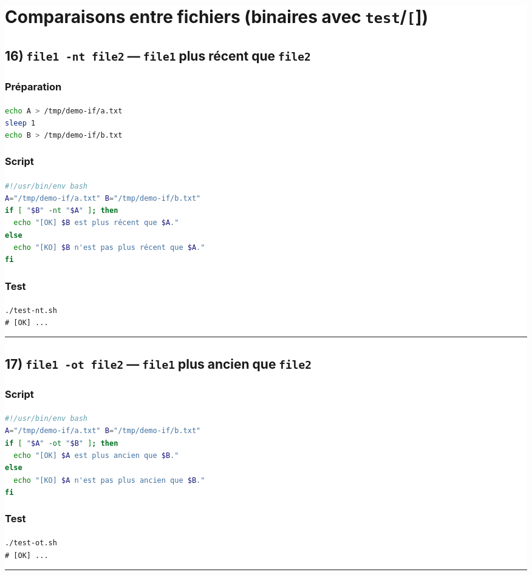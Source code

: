 # Comparaisons entre fichiers (binaires avec `test`/`[`])

## 16) `file1 -nt file2` — `file1` plus récent que `file2`

### Préparation

```bash
echo A > /tmp/demo-if/a.txt
sleep 1
echo B > /tmp/demo-if/b.txt
```

### Script

```bash
#!/usr/bin/env bash
A="/tmp/demo-if/a.txt" B="/tmp/demo-if/b.txt"
if [ "$B" -nt "$A" ]; then
  echo "[OK] $B est plus récent que $A."
else
  echo "[KO] $B n'est pas plus récent que $A."
fi
```

### Test

```
./test-nt.sh
# [OK] ...
```

---

## 17) `file1 -ot file2` — `file1` plus ancien que `file2`

### Script

```bash
#!/usr/bin/env bash
A="/tmp/demo-if/a.txt" B="/tmp/demo-if/b.txt"
if [ "$A" -ot "$B" ]; then
  echo "[OK] $A est plus ancien que $B."
else
  echo "[KO] $A n'est pas plus ancien que $B."
fi
```

### Test

```
./test-ot.sh
# [OK] ...
```

---